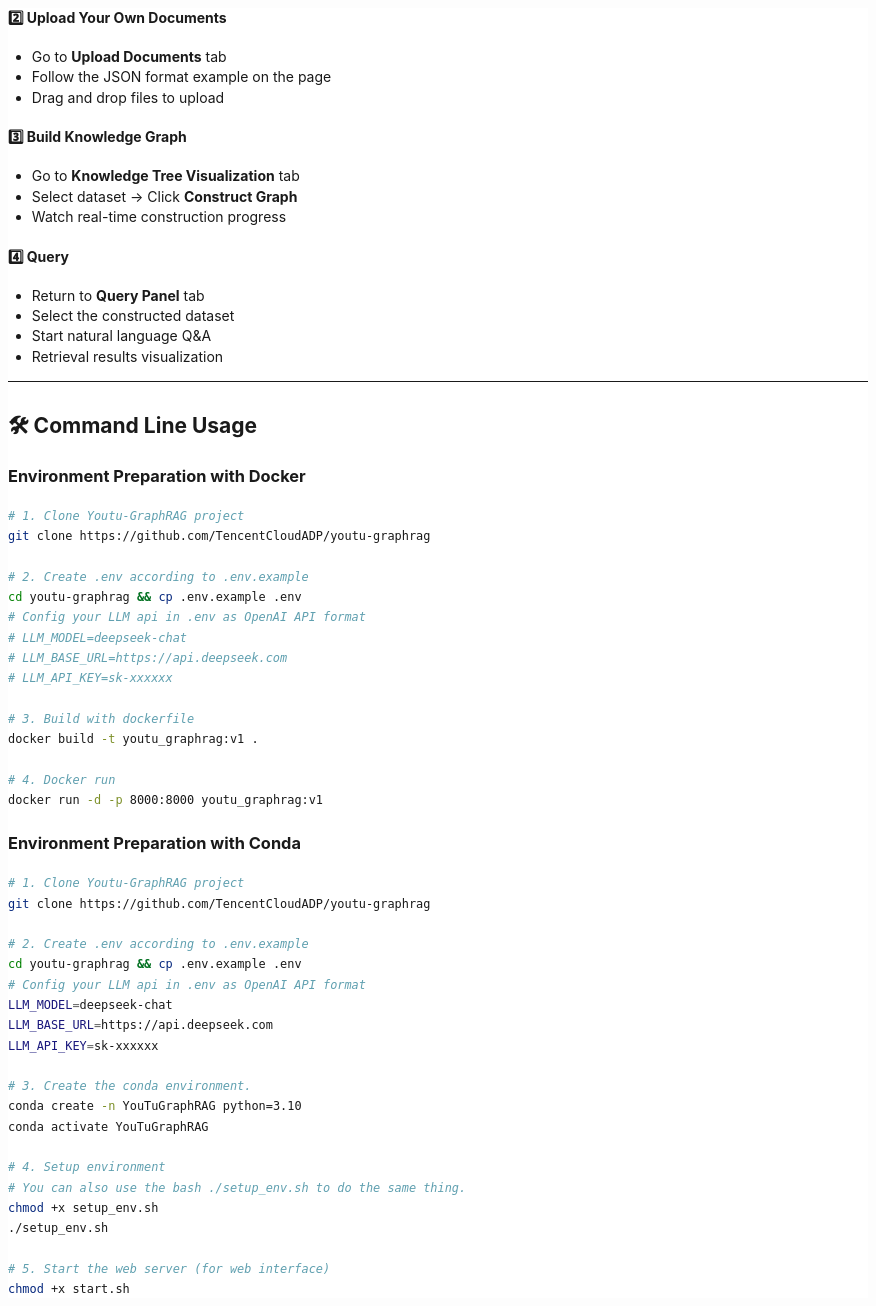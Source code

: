 #### 2️⃣ Upload Your Own Documents
- Go to **Upload Documents** tab
- Follow the JSON format example on the page
- Drag and drop files to upload

#### 3️⃣ Build Knowledge Graph
- Go to **Knowledge Tree Visualization** tab
- Select dataset → Click **Construct Graph**
- Watch real-time construction progress

#### 4️⃣ Query
- Return to **Query Panel** tab
- Select the constructed dataset
- Start natural language Q&A
- Retrieval results visualization

---

<a id="command-line-usage"></a>
## 🛠️ Command Line Usage

### Environment Preparation with Docker
```bash
# 1. Clone Youtu-GraphRAG project
git clone https://github.com/TencentCloudADP/youtu-graphrag

# 2. Create .env according to .env.example
cd youtu-graphrag && cp .env.example .env
# Config your LLM api in .env as OpenAI API format
# LLM_MODEL=deepseek-chat
# LLM_BASE_URL=https://api.deepseek.com
# LLM_API_KEY=sk-xxxxxx

# 3. Build with dockerfile
docker build -t youtu_graphrag:v1 .

# 4. Docker run
docker run -d -p 8000:8000 youtu_graphrag:v1
```

### Environment Preparation with Conda
```bash
# 1. Clone Youtu-GraphRAG project
git clone https://github.com/TencentCloudADP/youtu-graphrag

# 2. Create .env according to .env.example
cd youtu-graphrag && cp .env.example .env
# Config your LLM api in .env as OpenAI API format
LLM_MODEL=deepseek-chat
LLM_BASE_URL=https://api.deepseek.com
LLM_API_KEY=sk-xxxxxx

# 3. Create the conda environment.
conda create -n YouTuGraphRAG python=3.10
conda activate YouTuGraphRAG

# 4. Setup environment
# You can also use the bash ./setup_env.sh to do the same thing.
chmod +x setup_env.sh
./setup_env.sh

# 5. Start the web server (for web interface)
chmod +x start.sh
```